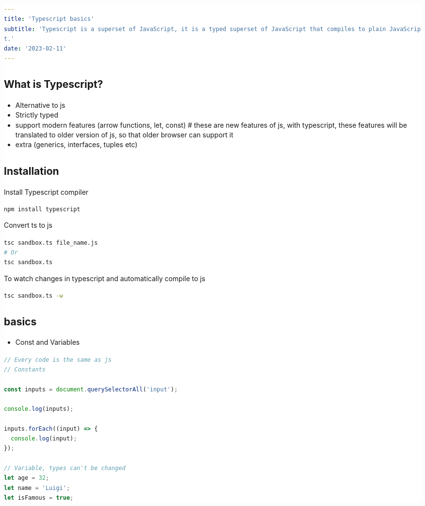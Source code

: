 ```yaml
---
title: 'Typescript basics'
subtitle: 'Typescript is a superset of JavaScript, it is a typed superset of JavaScript that compiles to plain JavaScript.'
date: '2023-02-11'
---
```


## What is Typescript?

- Alternative to js
- Strictly typed
- support modern features (arrow functions, let, const) # these are new features of js, with typescript, these features will be translated to older version of js, so that older browser can support it
- extra (generics, interfaces, tuples etc)

## Installation

Install Typescript compiler

```bash
npm install typescript
```

Convert ts to js

```bash
tsc sandbox.ts file_name.js
# Or
tsc sandbox.ts
```

To watch changes in typescript and automatically compile to js

```bash
tsc sandbox.ts -w
```

## basics

- Const and Variables

```ts
// Every code is the same as js
// Constants

const inputs = document.querySelectorAll('input');

console.log(inputs);

inputs.forEach((input) => {
  console.log(input);
});

// Variable, types can't be changed
let age = 32;
let name = 'Luigi';
let isFamous = true;
```
